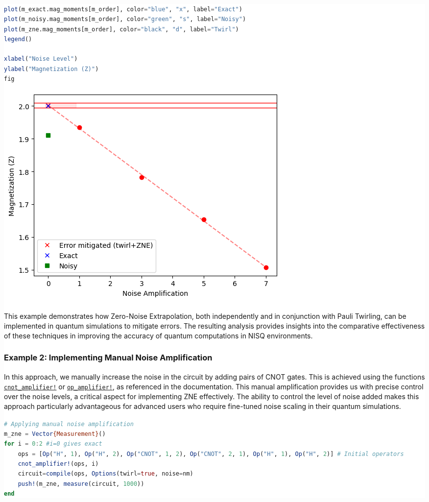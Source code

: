 ```julia
plot(m_exact.mag_moments[m_order], color="blue", "x", label="Exact")
plot(m_noisy.mag_moments[m_order], color="green", "s", label="Noisy")
plot(m_zne.mag_moments[m_order], color="black", "d", label="Twirl")
legend()

xlabel("Noise Level")
ylabel("Magnetization (Z)")
fig
```
![](assets/figs/zne_twirl.png)

This example demonstrates how Zero-Noise Extrapolation, both independently and in conjunction with Pauli Twirling, can be implemented in quantum simulations to mitigate errors. The resulting analysis provides insights into the comparative effectiveness of these techniques in improving the accuracy of quantum computations in NISQ environments.

### Example 2: Implementing Manual Noise Amplification

In this approach, we manually increase the noise in the circuit by adding pairs of CNOT gates. This is achieved using the functions [`cnot_amplifier!`](@ref) or [`op_amplifier!`](@ref), as referenced in the documentation. This manual amplification provides us with precise control over the noise levels, a critical aspect for implementing ZNE effectively. The ability to control the level of noise added makes this approach particularly advantageous for advanced users who require fine-tuned noise scaling in their quantum simulations.

```julia
# Applying manual noise amplification
m_zne = Vector{Measurement}()
for i = 0:2 #i=0 gives exact
    ops = [Op("H", 1), Op("H", 2), Op("CNOT", 1, 2), Op("CNOT", 2, 1), Op("H", 1), Op("H", 2)] # Initial operators
    cnot_amplifier!(ops, i)
    circuit=compile(ops, Options(twirl=true, noise=nm)
    push!(m_zne, measure(circuit, 1000))
end
```

